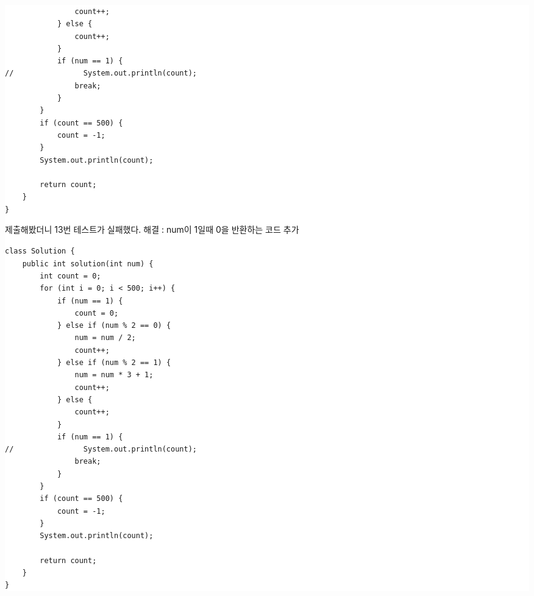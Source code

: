 ```
                count++;
            } else {
                count++;
            }
            if (num == 1) {
//                System.out.println(count);
                break;
            }
        }
        if (count == 500) {
            count = -1;
        }
        System.out.println(count);

        return count;
    }
}
```
제출해봤더니 13번 테스트가 실패했다.
해결 : num이 1일때 0을 반환하는 코드 추가

```
class Solution {
    public int solution(int num) {
        int count = 0;
        for (int i = 0; i < 500; i++) {
            if (num == 1) {
                count = 0;
            } else if (num % 2 == 0) {
                num = num / 2;
                count++;
            } else if (num % 2 == 1) {
                num = num * 3 + 1;
                count++;
            } else {
                count++;
            }
            if (num == 1) {
//                System.out.println(count);
                break;
            }
        }
        if (count == 500) {
            count = -1;
        }
        System.out.println(count);

        return count;
    }
}
```

